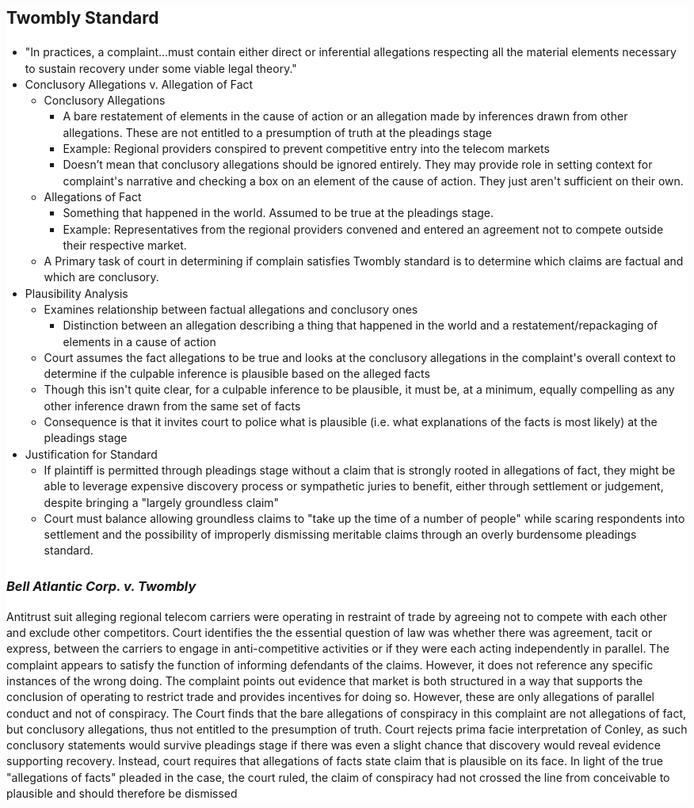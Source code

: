 ## Twombly Standard

* "In practices, a complaint...must contain either direct or inferential allegations respecting all the material elements necessary to sustain recovery under some viable legal theory."
* Conclusory Allegations v. Allegation of Fact
  * Conclusory Allegations
    * A bare restatement of elements in the cause of action or an allegation made by inferences drawn from other allegations. These are not entitled to a presumption of truth at the pleadings stage
    * Example: Regional providers conspired to prevent competitive entry into the telecom markets
    * Doesn’t mean that conclusory allegations should be ignored entirely. They may provide role in setting context for complaint's narrative and checking a box on an element of the cause of action. They just aren't sufficient on their own.
  * Allegations of Fact
    * Something that happened in the world. Assumed to be true at the pleadings stage.
    * Example: Representatives from the regional providers convened and entered an agreement not to compete outside their respective market.
  * A Primary task of court in determining if complain satisfies Twombly standard is to determine which claims are factual and which are conclusory.
* Plausibility Analysis
  * Examines relationship between factual allegations and conclusory ones
    * Distinction between an allegation describing a thing that happened in the world and a restatement/repackaging of elements in a cause of action
  * Court assumes the fact allegations to be true and looks at the conclusory allegations in the complaint's overall context to determine if the culpable inference is plausible based on the alleged facts
  * Though this isn't quite clear, for a culpable inference to be plausible, it must be, at a minimum, equally compelling as any other inference drawn from the same set of facts
  * Consequence is that it invites court to police what is plausible (i.e. what explanations of the facts is most likely) at the pleadings stage
* Justification for Standard
  * If plaintiff is permitted through pleadings stage without a claim that is strongly rooted in allegations of fact, they might be able to leverage expensive discovery process or sympathetic juries to benefit, either through settlement or judgement, despite bringing a "largely groundless claim"
  * Court must balance allowing groundless claims to "take up the time of a number of people" while scaring respondents into settlement  and the possibility of improperly dismissing meritable claims through an overly burdensome pleadings standard.

### *Bell Atlantic Corp. v. Twombly*

Antitrust suit alleging regional telecom carriers were operating in restraint of trade by agreeing not to compete with each other and exclude other competitors. Court identifies the the essential question of law was whether there was agreement, tacit or express, between the carriers to engage in anti-competitive activities or if they were each acting independently in parallel. The complaint appears to satisfy the function of informing defendants of the claims. However, it does not reference any specific instances of the wrong doing. The complaint points out evidence that market is both structured in a way that supports the conclusion of operating to restrict trade and provides incentives for doing so. However, these are only allegations of parallel conduct and not of conspiracy. The Court finds that the bare allegations of conspiracy in this complaint are not allegations of fact, but conclusory allegations, thus not entitled to the presumption of truth. Court rejects prima facie interpretation of Conley, as such conclusory statements would survive pleadings stage if there was even a slight chance that discovery would reveal evidence supporting recovery. Instead, court requires that allegations of facts state claim that is plausible on its face. In light of the true "allegations of facts" pleaded in the case, the court ruled, the claim of conspiracy had not crossed the line from conceivable to plausible and should therefore be dismissed
